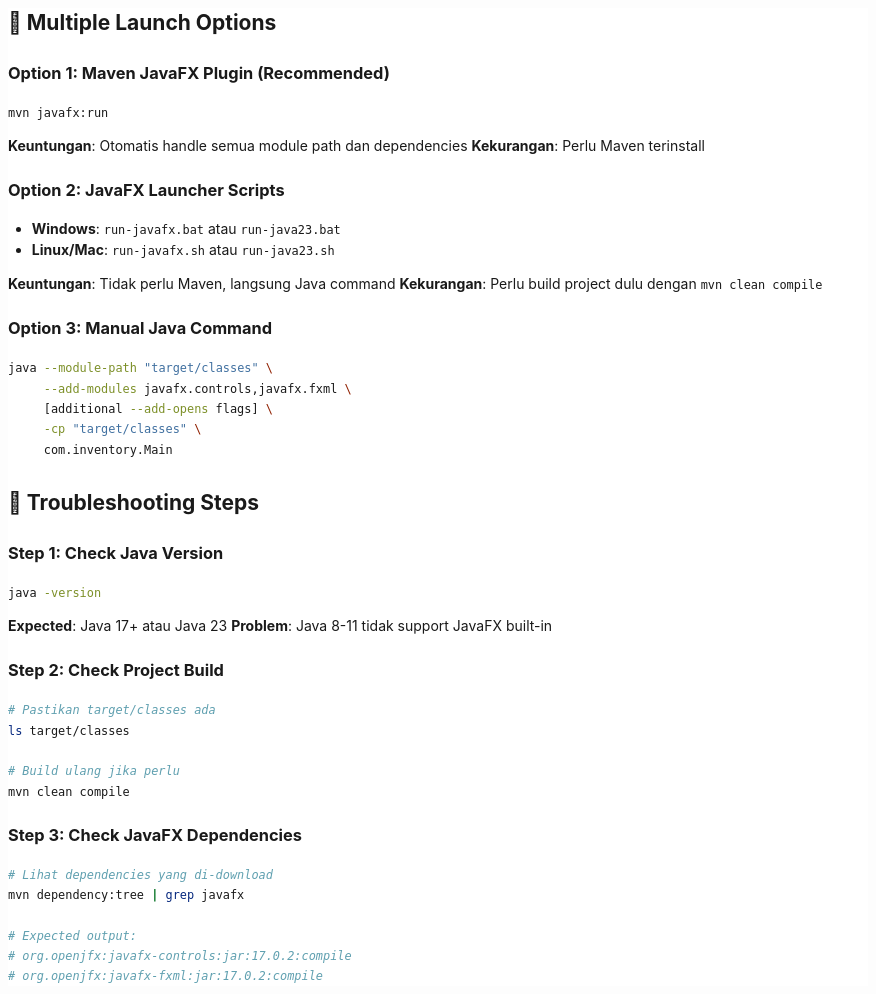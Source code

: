 ## 🚀 **Multiple Launch Options**

### **Option 1: Maven JavaFX Plugin (Recommended)**
```bash
mvn javafx:run
```
**Keuntungan**: Otomatis handle semua module path dan dependencies
**Kekurangan**: Perlu Maven terinstall

### **Option 2: JavaFX Launcher Scripts**
- **Windows**: `run-javafx.bat` atau `run-java23.bat`
- **Linux/Mac**: `run-javafx.sh` atau `run-java23.sh`

**Keuntungan**: Tidak perlu Maven, langsung Java command
**Kekurangan**: Perlu build project dulu dengan `mvn clean compile`

### **Option 3: Manual Java Command**
```bash
java --module-path "target/classes" \
     --add-modules javafx.controls,javafx.fxml \
     [additional --add-opens flags] \
     -cp "target/classes" \
     com.inventory.Main
```

## 🔧 **Troubleshooting Steps**

### **Step 1: Check Java Version**
```bash
java -version
```
**Expected**: Java 17+ atau Java 23
**Problem**: Java 8-11 tidak support JavaFX built-in

### **Step 2: Check Project Build**
```bash
# Pastikan target/classes ada
ls target/classes

# Build ulang jika perlu
mvn clean compile
```

### **Step 3: Check JavaFX Dependencies**
```bash
# Lihat dependencies yang di-download
mvn dependency:tree | grep javafx

# Expected output:
# org.openjfx:javafx-controls:jar:17.0.2:compile
# org.openjfx:javafx-fxml:jar:17.0.2:compile
```

